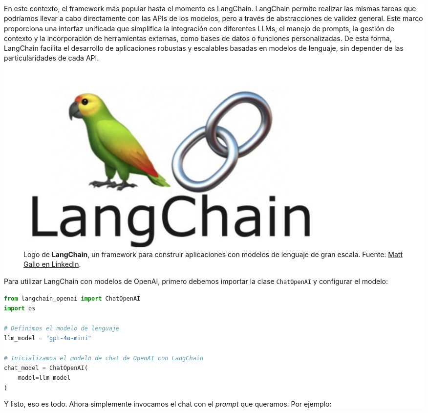 En este contexto, el framework más popular hasta el momento es LangChain. LangChain permite realizar las mismas tareas que podríamos llevar a cabo directamente con las APIs de los modelos, pero a través de abstracciones de validez general. Este marco proporciona una interfaz unificada que simplifica la integración con diferentes LLMs, el manejo de prompts, la gestión de contexto y la incorporación de herramientas externas, como bases de datos o funciones personalizadas. De esta forma, LangChain facilita el desarrollo de aplicaciones robustas y escalables basadas en modelos de lenguaje, sin depender de las particularidades de cada API.
<figure>
  <img src="../assets/images/langchain.png" alt="Logo de LangChain" width="600">
  <figcaption>
    Logo  de <strong>LangChain</strong>, un framework para construir aplicaciones con modelos de lenguaje de gran escala.
    Fuente: <a href="https://www.linkedin.com/pulse/dark-side-langchain-major-problems-facing-generative-ai-matt-gallo-g0rpe" target="_blank">Matt Gallo en LinkedIn</a>.
  </figcaption>
</figure>


Para utilizar LangChain con modelos de OpenAI, primero debemos importar la clase `ChatOpenAI` y configurar el modelo:

```python
from langchain_openai import ChatOpenAI
import os

# Definimos el modelo de lenguaje
llm_model = "gpt-4o-mini"

# Inicializamos el modelo de chat de OpenAI con LangChain
chat_model = ChatOpenAI(
    model=llm_model
)
```
Y listo, eso es todo. Ahora simplemente invocamos el chat con el *prompt* que queramos. Por ejemplo:
